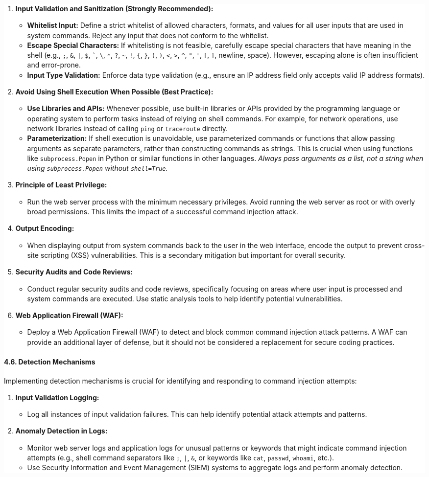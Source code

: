 1.  **Input Validation and Sanitization (Strongly Recommended):**
    *   **Whitelist Input:**  Define a strict whitelist of allowed characters, formats, and values for all user inputs that are used in system commands. Reject any input that does not conform to the whitelist.
    *   **Escape Special Characters:** If whitelisting is not feasible, carefully escape special characters that have meaning in the shell (e.g., `;`, `&`, `|`, `$`, `` ` ``, `\`, `*`, `?`, `~`, `!`, `{`, `}`, `(`, `)`, `<`, `>`, `^`, `"`, `'`, `[`, `]`, newline, space).  However, escaping alone is often insufficient and error-prone.
    *   **Input Type Validation:**  Enforce data type validation (e.g., ensure an IP address field only accepts valid IP address formats).

2.  **Avoid Using Shell Execution When Possible (Best Practice):**
    *   **Use Libraries and APIs:**  Whenever possible, use built-in libraries or APIs provided by the programming language or operating system to perform tasks instead of relying on shell commands. For example, for network operations, use network libraries instead of calling `ping` or `traceroute` directly.
    *   **Parameterization:** If shell execution is unavoidable, use parameterized commands or functions that allow passing arguments as separate parameters, rather than constructing commands as strings.  This is crucial when using functions like `subprocess.Popen` in Python or similar functions in other languages.  *Always pass arguments as a list, not a string when using `subprocess.Popen` without `shell=True`.*

3.  **Principle of Least Privilege:**
    *   Run the web server process with the minimum necessary privileges.  Avoid running the web server as root or with overly broad permissions. This limits the impact of a successful command injection attack.

4.  **Output Encoding:**
    *   When displaying output from system commands back to the user in the web interface, encode the output to prevent cross-site scripting (XSS) vulnerabilities. This is a secondary mitigation but important for overall security.

5.  **Security Audits and Code Reviews:**
    *   Conduct regular security audits and code reviews, specifically focusing on areas where user input is processed and system commands are executed. Use static analysis tools to help identify potential vulnerabilities.

6.  **Web Application Firewall (WAF):**
    *   Deploy a Web Application Firewall (WAF) to detect and block common command injection attack patterns. A WAF can provide an additional layer of defense, but it should not be considered a replacement for secure coding practices.

#### 4.6. Detection Mechanisms

Implementing detection mechanisms is crucial for identifying and responding to command injection attempts:

1.  **Input Validation Logging:**
    *   Log all instances of input validation failures. This can help identify potential attack attempts and patterns.

2.  **Anomaly Detection in Logs:**
    *   Monitor web server logs and application logs for unusual patterns or keywords that might indicate command injection attempts (e.g., shell command separators like `;`, `|`, `&`, or keywords like `cat`, `passwd`, `whoami`, etc.).
    *   Use Security Information and Event Management (SIEM) systems to aggregate logs and perform anomaly detection.
